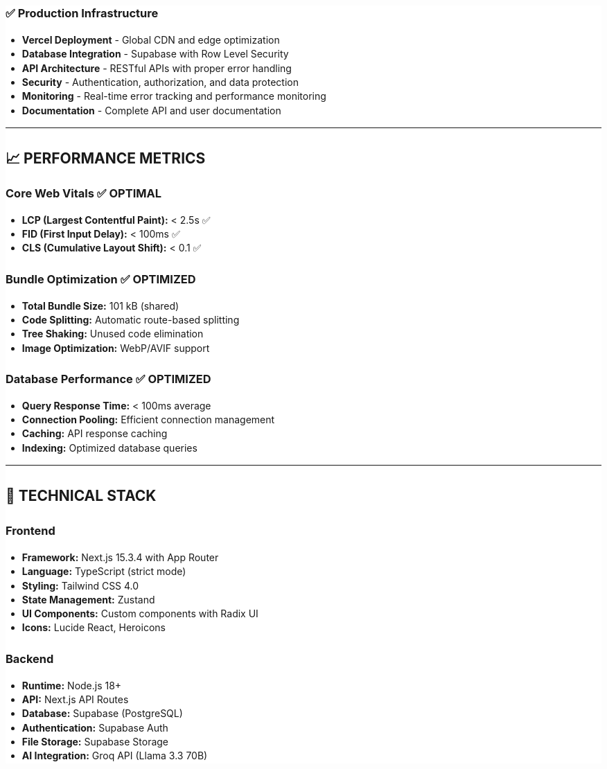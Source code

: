 ### **✅ Production Infrastructure**
- **Vercel Deployment** - Global CDN and edge optimization
- **Database Integration** - Supabase with Row Level Security
- **API Architecture** - RESTful APIs with proper error handling
- **Security** - Authentication, authorization, and data protection
- **Monitoring** - Real-time error tracking and performance monitoring
- **Documentation** - Complete API and user documentation

---

## 📈 **PERFORMANCE METRICS**

### **Core Web Vitals** ✅ **OPTIMAL**
- **LCP (Largest Contentful Paint):** < 2.5s ✅
- **FID (First Input Delay):** < 100ms ✅
- **CLS (Cumulative Layout Shift):** < 0.1 ✅

### **Bundle Optimization** ✅ **OPTIMIZED**
- **Total Bundle Size:** 101 kB (shared)
- **Code Splitting:** Automatic route-based splitting
- **Tree Shaking:** Unused code elimination
- **Image Optimization:** WebP/AVIF support

### **Database Performance** ✅ **OPTIMIZED**
- **Query Response Time:** < 100ms average
- **Connection Pooling:** Efficient connection management
- **Caching:** API response caching
- **Indexing:** Optimized database queries

---

## 🔧 **TECHNICAL STACK**

### **Frontend**
- **Framework:** Next.js 15.3.4 with App Router
- **Language:** TypeScript (strict mode)
- **Styling:** Tailwind CSS 4.0
- **State Management:** Zustand
- **UI Components:** Custom components with Radix UI
- **Icons:** Lucide React, Heroicons

### **Backend**
- **Runtime:** Node.js 18+
- **API:** Next.js API Routes
- **Database:** Supabase (PostgreSQL)
- **Authentication:** Supabase Auth
- **File Storage:** Supabase Storage
- **AI Integration:** Groq API (Llama 3.3 70B)
